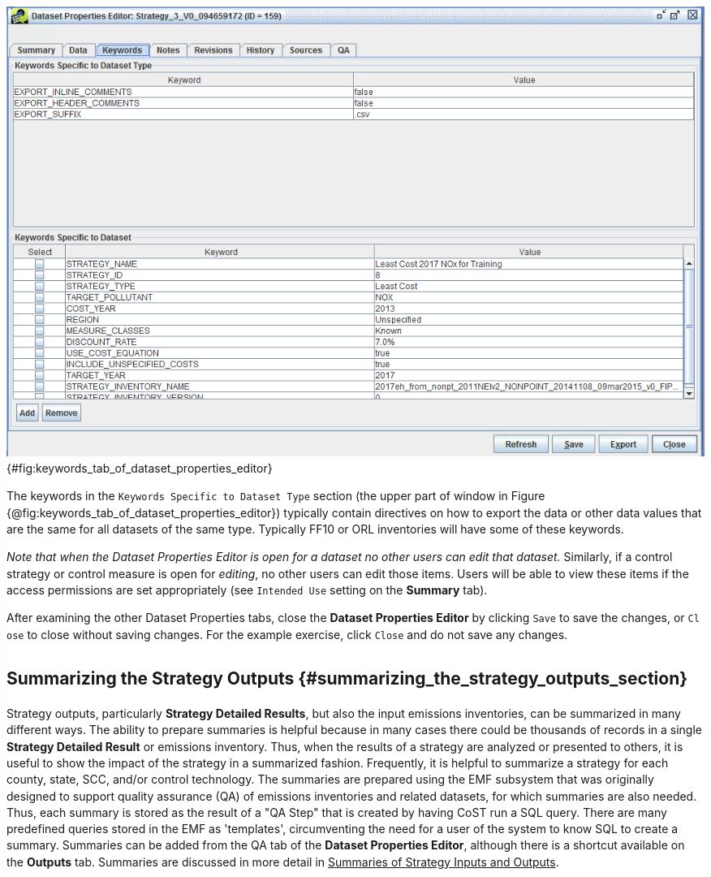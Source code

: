 ![Keywords Tab of Dataset Properties Editor](images/Keywords_Tab_of_Dataset_Properties_Editor.png){#fig:keywords_tab_of_dataset_properties_editor}

The keywords in the `Keywords Specific to Dataset Type` section (the upper part of window in Figure {@fig:keywords_tab_of_dataset_properties_editor}) typically contain directives on how to export the data or other data values that are the same for all datasets of the same type. Typically FF10 or ORL inventories will have some of these keywords.

*Note that when the Dataset Properties Editor is open for a dataset no other users can edit that dataset.* Similarly, if a control strategy or control measure is open for *editing*, no other users can edit those items. Users will be able to view these items if the access permissions are set appropriately (see `Intended Use` setting on the **Summary** tab).

After examining the other Dataset Properties tabs, close the **Dataset Properties Editor** by clicking `Save` to save the changes, or `Close` to close without saving changes. For the example exercise, click `Close` and do not save any changes.

<a id=summarizing_the_strategy_outputs_section></a>

## Summarizing the Strategy Outputs {#summarizing_the_strategy_outputs_section}

Strategy outputs, particularly **Strategy Detailed Results**, but also the input emissions inventories, can be summarized in many different ways. The ability to prepare summaries is helpful because in many cases there could be thousands of records in a single **Strategy Detailed Result** or emissions inventory. Thus, when the results of a strategy are analyzed or presented to others, it is useful to show the impact of the strategy in a summarized fashion. Frequently, it is helpful to summarize a strategy for each county, state, SCC, and/or control technology. The summaries are prepared using the EMF subsystem that was originally designed to support quality assurance (QA) of emissions inventories and related datasets, for which summaries are also needed. Thus, each summary is stored as the result of a "QA Step" that is created by having CoST run a SQL query. There are many predefined queries stored in the EMF as 'templates', circumventing the need for a user of the system to know SQL to create a summary. Summaries can be added from the QA tab of the **Dataset Properties Editor**, although there is a shortcut available on the **Outputs** tab. Summaries are discussed in more detail in [Summaries of Strategy Inputs and Outputs](#Summaries4).

